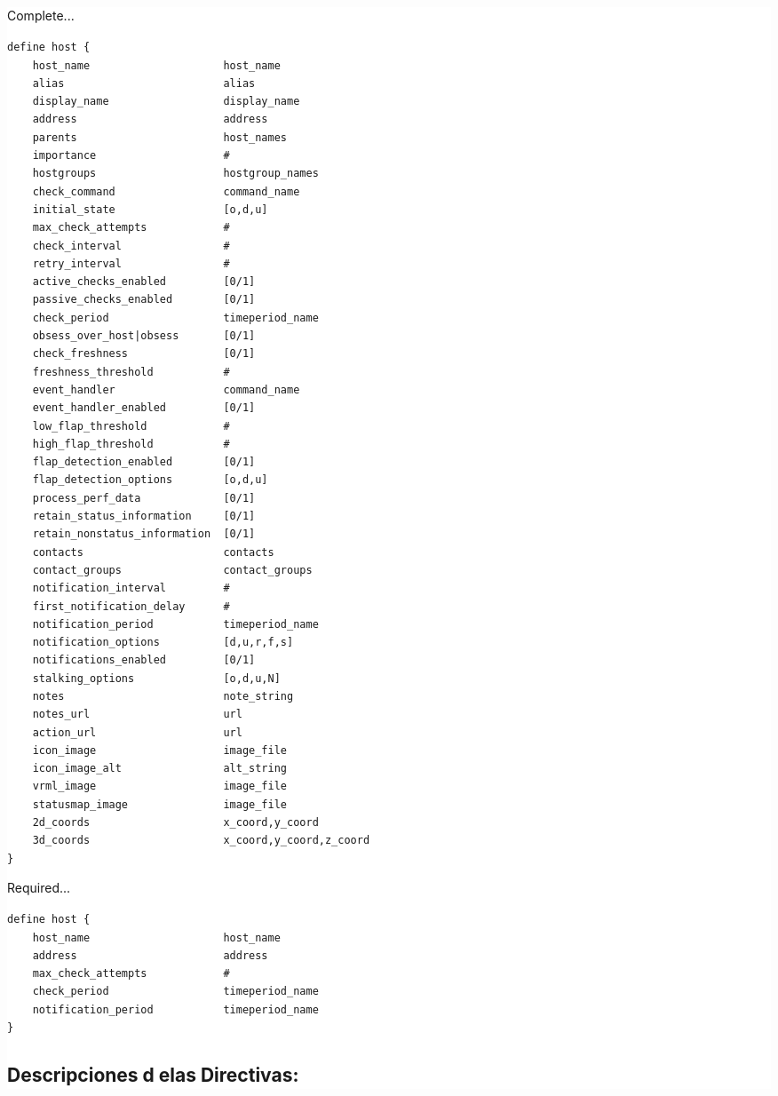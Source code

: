 Complete...
~~~
define host {
	host_name                     host_name
	alias                         alias
	display_name                  display_name
	address                       address
	parents                       host_names
	importance                    #
	hostgroups                    hostgroup_names
	check_command                 command_name
	initial_state                 [o,d,u]
	max_check_attempts            #
	check_interval                #
	retry_interval                #
	active_checks_enabled         [0/1]
	passive_checks_enabled        [0/1]
	check_period                  timeperiod_name
	obsess_over_host|obsess       [0/1]
	check_freshness               [0/1]
	freshness_threshold           #
	event_handler                 command_name
	event_handler_enabled         [0/1]
	low_flap_threshold            #
	high_flap_threshold           #
	flap_detection_enabled        [0/1]
	flap_detection_options        [o,d,u]
	process_perf_data             [0/1]
	retain_status_information     [0/1]
	retain_nonstatus_information  [0/1]
	contacts                      contacts
	contact_groups                contact_groups
	notification_interval         #
	first_notification_delay      #
	notification_period           timeperiod_name
	notification_options          [d,u,r,f,s]
	notifications_enabled         [0/1]
	stalking_options              [o,d,u,N]
	notes                         note_string
	notes_url                     url
	action_url                    url
	icon_image                    image_file
	icon_image_alt                alt_string
	vrml_image                    image_file
	statusmap_image               image_file
	2d_coords                     x_coord,y_coord
	3d_coords                     x_coord,y_coord,z_coord
}
~~~
Required...
~~~
define host {
	host_name                     host_name
	address                       address
	max_check_attempts            #
	check_period                  timeperiod_name
	notification_period           timeperiod_name
}
~~~
## Descripciones d elas Directivas: ##
